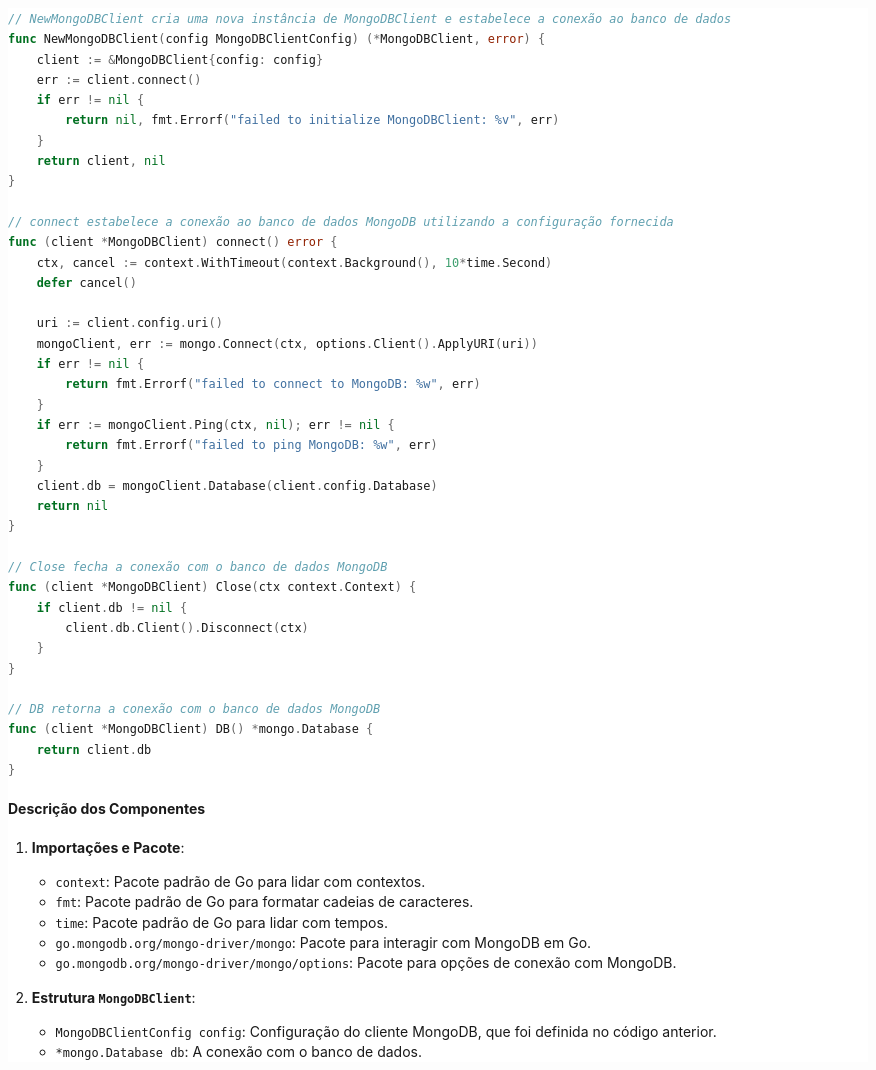 ```go
// NewMongoDBClient cria uma nova instância de MongoDBClient e estabelece a conexão ao banco de dados
func NewMongoDBClient(config MongoDBClientConfig) (*MongoDBClient, error) {
    client := &MongoDBClient{config: config}
    err := client.connect()
    if err != nil {
        return nil, fmt.Errorf("failed to initialize MongoDBClient: %v", err)
    }
    return client, nil
}

// connect estabelece a conexão ao banco de dados MongoDB utilizando a configuração fornecida
func (client *MongoDBClient) connect() error {
    ctx, cancel := context.WithTimeout(context.Background(), 10*time.Second)
    defer cancel()

    uri := client.config.uri()
    mongoClient, err := mongo.Connect(ctx, options.Client().ApplyURI(uri))
    if err != nil {
        return fmt.Errorf("failed to connect to MongoDB: %w", err)
    }
    if err := mongoClient.Ping(ctx, nil); err != nil {
        return fmt.Errorf("failed to ping MongoDB: %w", err)
    }
    client.db = mongoClient.Database(client.config.Database)
    return nil
}

// Close fecha a conexão com o banco de dados MongoDB
func (client *MongoDBClient) Close(ctx context.Context) {
    if client.db != nil {
        client.db.Client().Disconnect(ctx)
    }
}

// DB retorna a conexão com o banco de dados MongoDB
func (client *MongoDBClient) DB() *mongo.Database {
    return client.db
}
```

#### Descrição dos Componentes

1. **Importações e Pacote**:
   - `context`: Pacote padrão de Go para lidar com contextos.
   - `fmt`: Pacote padrão de Go para formatar cadeias de caracteres.
   - `time`: Pacote padrão de Go para lidar com tempos.
   - `go.mongodb.org/mongo-driver/mongo`: Pacote para interagir com MongoDB em Go.
   - `go.mongodb.org/mongo-driver/mongo/options`: Pacote para opções de conexão com MongoDB.

2. **Estrutura `MongoDBClient`**:
   - `MongoDBClientConfig config`: Configuração do cliente MongoDB, que foi definida no código anterior.
   - `*mongo.Database db`: A conexão com o banco de dados.
